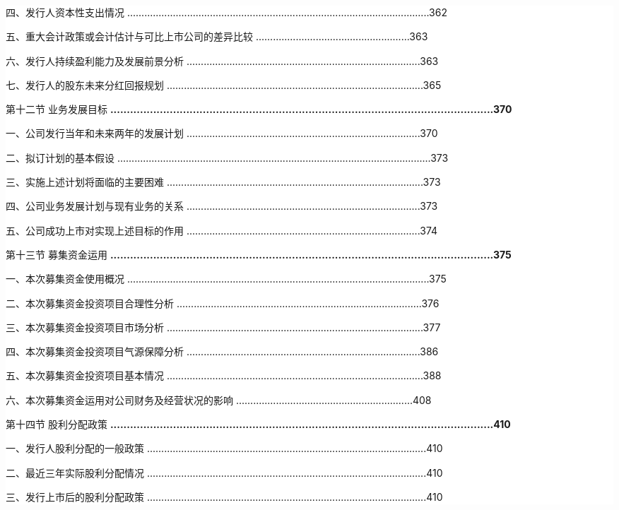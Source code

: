 四、发行人资本性支出情况 ..........................................................................................................362

五、重大会计政策或会计估计与可比上市公司的差异比较 ......................................................363

六、发行人持续盈利能力及发展前景分析 ..................................................................................363

七、发行人的股东未来分红回报规划 ..........................................................................................365

第十二节 业务发展目标 **....................................................................................................................370**

一、公司发行当年和未来两年的发展计划 ..................................................................................370

二、拟订计划的基本假设 ..............................................................................................................373

三、实施上述计划将面临的主要困难 ..........................................................................................373

四、公司业务发展计划与现有业务的关系 ..................................................................................373

五、公司成功上市对实现上述目标的作用 ..................................................................................374

第十三节 募集资金运用 **....................................................................................................................375**

一、本次募集资金使用概况 ..........................................................................................................375

二、本次募集资金投资项目合理性分析 ......................................................................................376

三、本次募集资金投资项目市场分析 ..........................................................................................377

四、本次募集资金投资项目气源保障分析 ..................................................................................386

五、本次募集资金投资项目基本情况 ..........................................................................................388

六、本次募集资金运用对公司财务及经营状况的影响 ..............................................................408

第十四节 股利分配政策 **....................................................................................................................410**

一、发行人股利分配的一般政策 ..................................................................................................410

二、最近三年实际股利分配情况 ..................................................................................................410

三、发行上市后的股利分配政策 ..................................................................................................410
